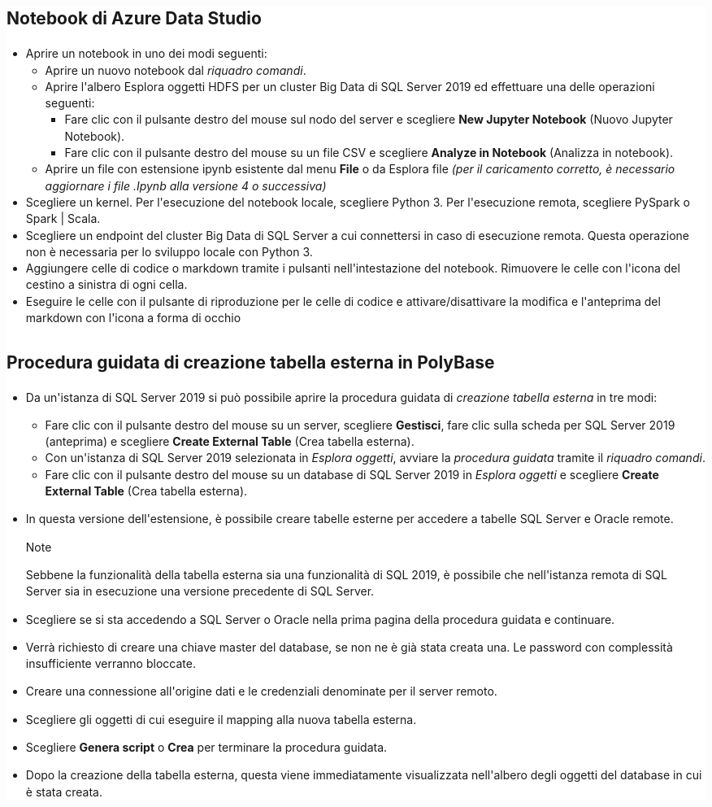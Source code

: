 
## <a name="azure-data-studio-notebooks"></a>Notebook di Azure Data Studio

* Aprire un notebook in uno dei modi seguenti:
  * Aprire un nuovo notebook dal *riquadro comandi*.
  * Aprire l'albero Esplora oggetti HDFS per un cluster Big Data di SQL Server 2019 ed effettuare una delle operazioni seguenti:
    * Fare clic con il pulsante destro del mouse sul nodo del server e scegliere **New Jupyter Notebook** (Nuovo Jupyter Notebook).
    * Fare clic con il pulsante destro del mouse su un file CSV e scegliere **Analyze in Notebook** (Analizza in notebook).
  * Aprire un file con estensione ipynb esistente dal menu **File** o da Esplora file *(per il caricamento corretto, è necessario aggiornare i file .Ipynb alla versione 4 o successiva)*
* Scegliere un kernel. Per l'esecuzione del notebook locale, scegliere Python 3. Per l'esecuzione remota, scegliere PySpark o Spark | Scala.
* Scegliere un endpoint del cluster Big Data di SQL Server a cui connettersi in caso di esecuzione remota. Questa operazione non è necessaria per lo sviluppo locale con Python 3.
* Aggiungere celle di codice o markdown tramite i pulsanti nell'intestazione del notebook. Rimuovere le celle con l'icona del cestino a sinistra di ogni cella.
* Eseguire le celle con il pulsante di riproduzione per le celle di codice e attivare/disattivare la modifica e l'anteprima del markdown con l'icona a forma di occhio

## <a name="polybase-create-external-table-wizard"></a>Procedura guidata di creazione tabella esterna in PolyBase

* Da un'istanza di SQL Server 2019 si può possibile aprire la procedura guidata di *creazione tabella esterna* in tre modi:
  * Fare clic con il pulsante destro del mouse su un server, scegliere **Gestisci**, fare clic sulla scheda per SQL Server 2019 (anteprima) e scegliere **Create External Table** (Crea tabella esterna).
  * Con un'istanza di SQL Server 2019 selezionata in *Esplora oggetti*, avviare la *procedura guidata* tramite il *riquadro comandi*.
  * Fare clic con il pulsante destro del mouse su un database di SQL Server 2019 in *Esplora oggetti* e scegliere **Create External Table** (Crea tabella esterna).
* In questa versione dell'estensione, è possibile creare tabelle esterne per accedere a tabelle SQL Server e Oracle remote.

  > [!NOTE]
  > Sebbene la funzionalità della tabella esterna sia una funzionalità di SQL 2019, è possibile che nell'istanza remota di SQL Server sia in esecuzione una versione precedente di SQL Server.

* Scegliere se si sta accedendo a SQL Server o Oracle nella prima pagina della procedura guidata e continuare.
* Verrà richiesto di creare una chiave master del database, se non ne è già stata creata una. Le password con complessità insufficiente verranno bloccate.
* Creare una connessione all'origine dati e le credenziali denominate per il server remoto.
* Scegliere gli oggetti di cui eseguire il mapping alla nuova tabella esterna.
* Scegliere **Genera script** o **Crea** per terminare la procedura guidata.
* Dopo la creazione della tabella esterna, questa viene immediatamente visualizzata nell'albero degli oggetti del database in cui è stata creata.

